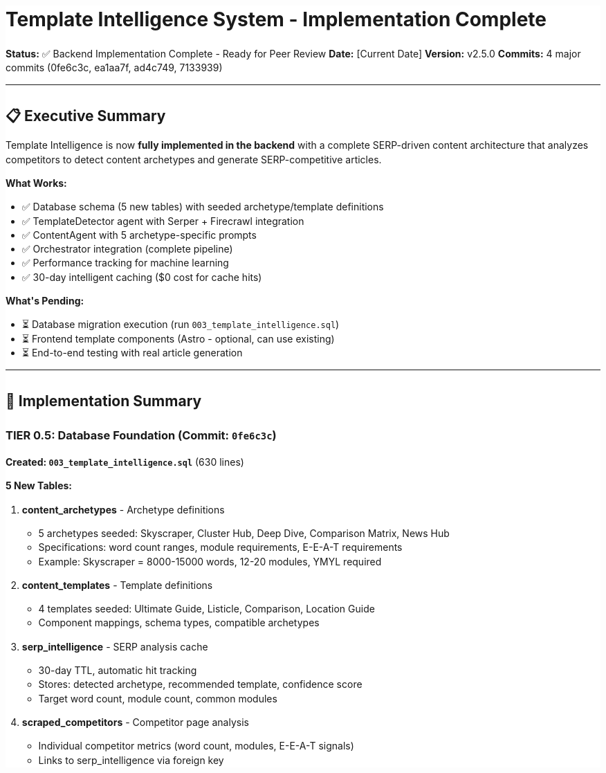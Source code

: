# Template Intelligence System - Implementation Complete

**Status:** ✅ Backend Implementation Complete - Ready for Peer Review
**Date:** [Current Date]
**Version:** v2.5.0
**Commits:** 4 major commits (0fe6c3c, ea1aa7f, ad4c749, 7133939)

---

## 📋 Executive Summary

Template Intelligence is now **fully implemented in the backend** with a complete SERP-driven content architecture that analyzes competitors to detect content archetypes and generate SERP-competitive articles.

**What Works:**
- ✅ Database schema (5 new tables) with seeded archetype/template definitions
- ✅ TemplateDetector agent with Serper + Firecrawl integration
- ✅ ContentAgent with 5 archetype-specific prompts
- ✅ Orchestrator integration (complete pipeline)
- ✅ Performance tracking for machine learning
- ✅ 30-day intelligent caching ($0 cost for cache hits)

**What's Pending:**
- ⏳ Database migration execution (run `003_template_intelligence.sql`)
- ⏳ Frontend template components (Astro - optional, can use existing)
- ⏳ End-to-end testing with real article generation

---

## 🎯 Implementation Summary

### TIER 0.5: Database Foundation (Commit: `0fe6c3c`)

**Created: `003_template_intelligence.sql`** (630 lines)

**5 New Tables:**

1. **content_archetypes** - Archetype definitions
   - 5 archetypes seeded: Skyscraper, Cluster Hub, Deep Dive, Comparison Matrix, News Hub
   - Specifications: word count ranges, module requirements, E-E-A-T requirements
   - Example: Skyscraper = 8000-15000 words, 12-20 modules, YMYL required

2. **content_templates** - Template definitions
   - 4 templates seeded: Ultimate Guide, Listicle, Comparison, Location Guide
   - Component mappings, schema types, compatible archetypes

3. **serp_intelligence** - SERP analysis cache
   - 30-day TTL, automatic hit tracking
   - Stores: detected archetype, recommended template, confidence score
   - Target word count, module count, common modules

4. **scraped_competitors** - Competitor page analysis
   - Individual competitor metrics (word count, modules, E-E-A-T signals)
   - Links to serp_intelligence via foreign key
